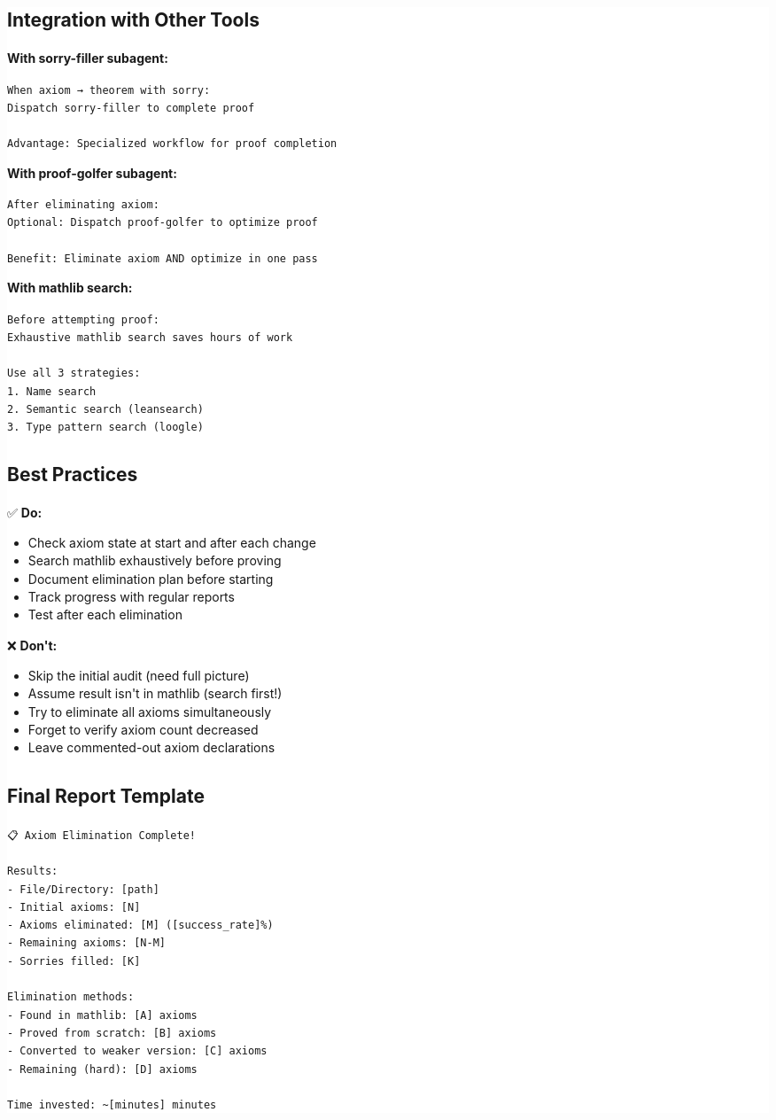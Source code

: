 ## Integration with Other Tools

**With sorry-filler subagent:**
```
When axiom → theorem with sorry:
Dispatch sorry-filler to complete proof

Advantage: Specialized workflow for proof completion
```

**With proof-golfer subagent:**
```
After eliminating axiom:
Optional: Dispatch proof-golfer to optimize proof

Benefit: Eliminate axiom AND optimize in one pass
```

**With mathlib search:**
```
Before attempting proof:
Exhaustive mathlib search saves hours of work

Use all 3 strategies:
1. Name search
2. Semantic search (leansearch)
3. Type pattern search (loogle)
```

## Best Practices

✅ **Do:**
- Check axiom state at start and after each change
- Search mathlib exhaustively before proving
- Document elimination plan before starting
- Track progress with regular reports
- Test after each elimination

❌ **Don't:**
- Skip the initial audit (need full picture)
- Assume result isn't in mathlib (search first!)
- Try to eliminate all axioms simultaneously
- Forget to verify axiom count decreased
- Leave commented-out axiom declarations

## Final Report Template

```
📋 Axiom Elimination Complete!

Results:
- File/Directory: [path]
- Initial axioms: [N]
- Axioms eliminated: [M] ([success_rate]%)
- Remaining axioms: [N-M]
- Sorries filled: [K]

Elimination methods:
- Found in mathlib: [A] axioms
- Proved from scratch: [B] axioms
- Converted to weaker version: [C] axioms
- Remaining (hard): [D] axioms

Time invested: ~[minutes] minutes

```